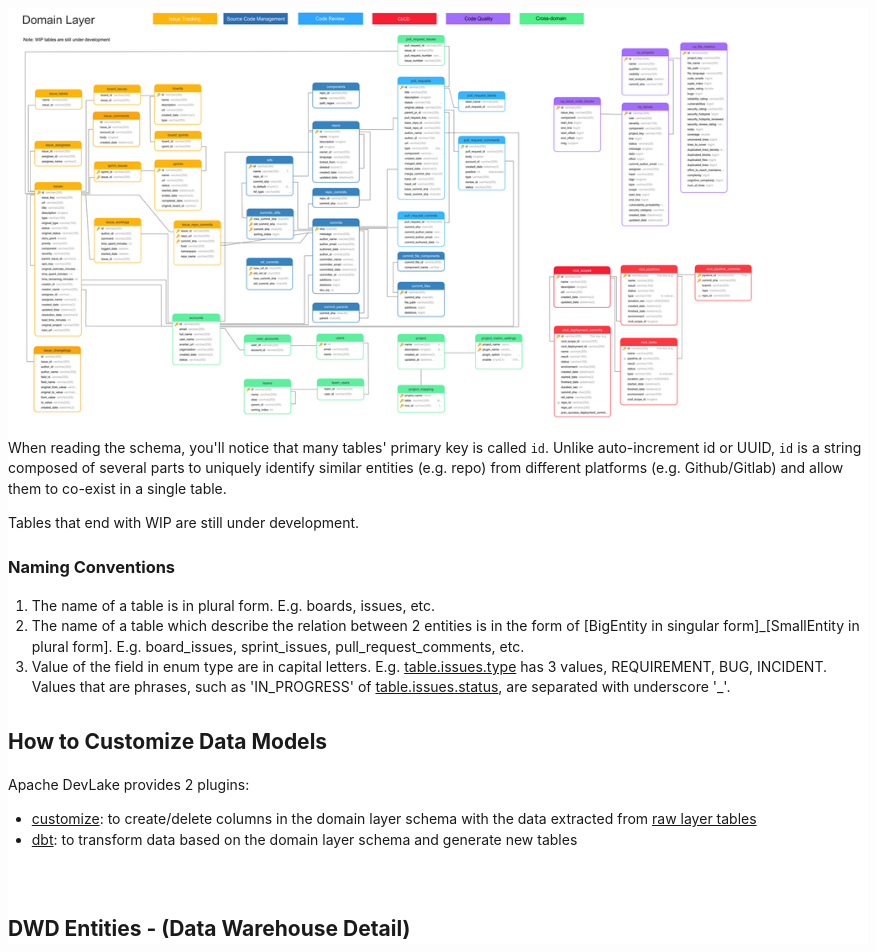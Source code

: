 ![Domain Layer Schema](../Configuration/images/domain-layer-schema-diagram.svg)

When reading the schema, you'll notice that many tables' primary key is called `id`. Unlike auto-increment id or UUID, `id` is a string composed of several parts to uniquely identify similar entities (e.g. repo) from different platforms (e.g. Github/Gitlab) and allow them to co-exist in a single table.

Tables that end with WIP are still under development.

### Naming Conventions

1. The name of a table is in plural form. E.g. boards, issues, etc.
2. The name of a table which describe the relation between 2 entities is in the form of [BigEntity in singular form]\_[SmallEntity in plural form]. E.g. board_issues, sprint_issues, pull_request_comments, etc.
3. Value of the field in enum type are in capital letters. E.g. [table.issues.type](#issues) has 3 values, REQUIREMENT, BUG, INCIDENT. Values that are phrases, such as 'IN_PROGRESS' of [table.issues.status](#issues), are separated with underscore '\_'.

## How to Customize Data Models

Apache DevLake provides 2 plugins:

- [customize](https://devlake.apache.org/docs/Plugins/customize): to create/delete columns in the domain layer schema with the data extracted from [raw layer tables](https://devlake.apache.org/docs/Overview/Architecture/#dataflow)
- [dbt](https://devlake.apache.org/docs/Plugins/customize): to transform data based on the domain layer schema and generate new tables

<br/>

## DWD Entities - (Data Warehouse Detail)

